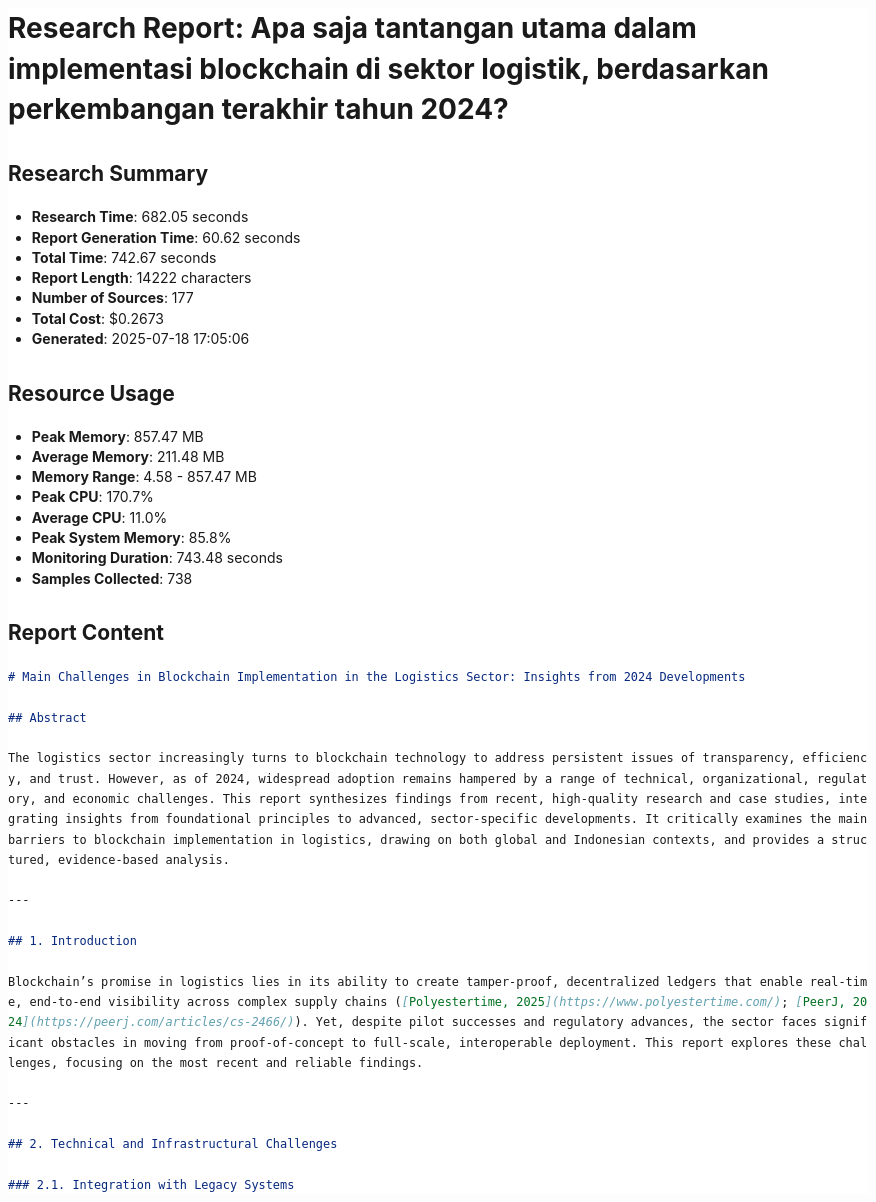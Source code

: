 # Research Report: Apa saja tantangan utama dalam implementasi blockchain di sektor logistik, berdasarkan perkembangan terakhir tahun 2024?

## Research Summary
- **Research Time**: 682.05 seconds
- **Report Generation Time**: 60.62 seconds
- **Total Time**: 742.67 seconds
- **Report Length**: 14222 characters
- **Number of Sources**: 177
- **Total Cost**: $0.2673
- **Generated**: 2025-07-18 17:05:06

## Resource Usage
- **Peak Memory**: 857.47 MB
- **Average Memory**: 211.48 MB
- **Memory Range**: 4.58 - 857.47 MB
- **Peak CPU**: 170.7%
- **Average CPU**: 11.0%
- **Peak System Memory**: 85.8%
- **Monitoring Duration**: 743.48 seconds
- **Samples Collected**: 738

## Report Content

```markdown
# Main Challenges in Blockchain Implementation in the Logistics Sector: Insights from 2024 Developments

## Abstract

The logistics sector increasingly turns to blockchain technology to address persistent issues of transparency, efficiency, and trust. However, as of 2024, widespread adoption remains hampered by a range of technical, organizational, regulatory, and economic challenges. This report synthesizes findings from recent, high-quality research and case studies, integrating insights from foundational principles to advanced, sector-specific developments. It critically examines the main barriers to blockchain implementation in logistics, drawing on both global and Indonesian contexts, and provides a structured, evidence-based analysis.

---

## 1. Introduction

Blockchain’s promise in logistics lies in its ability to create tamper-proof, decentralized ledgers that enable real-time, end-to-end visibility across complex supply chains ([Polyestertime, 2025](https://www.polyestertime.com/); [PeerJ, 2024](https://peerj.com/articles/cs-2466/)). Yet, despite pilot successes and regulatory advances, the sector faces significant obstacles in moving from proof-of-concept to full-scale, interoperable deployment. This report explores these challenges, focusing on the most recent and reliable findings.

---

## 2. Technical and Infrastructural Challenges

### 2.1. Integration with Legacy Systems

```